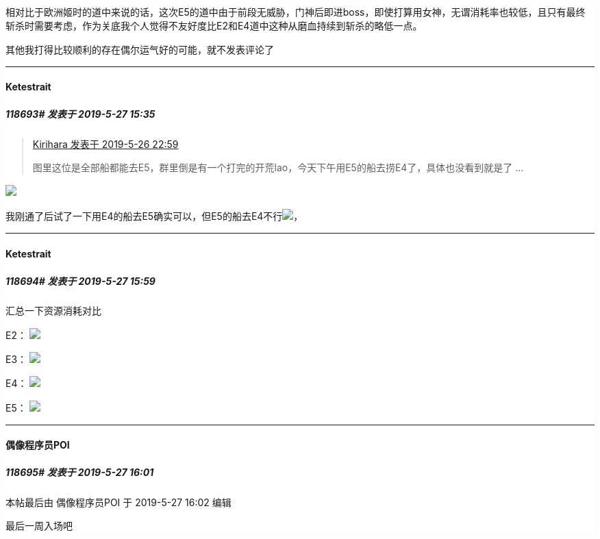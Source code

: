
相对比于欧洲姬时的道中来说的话，这次E5的道中由于前段无威胁，门神后即进boss，即使打算用女神，无谓消耗率也较低，且只有最终斩杀时需要考虑，作为关底我个人觉得不友好度比E2和E4道中这种从磨血持续到斩杀的略低一点。


其他我打得比较顺利的存在偶尔运气好的可能，就不发表评论了


*****

####  Ketestrait  
##### 118693#       发表于 2019-5-27 15:35


<blockquote><a href="httphttps://bbs.saraba1st.com/2b/forum.php?mod=redirect&amp;goto=findpost&amp;pid=43863981&amp;ptid=930880" target="_blank">Kirihara 发表于 2019-5-26 22:59</a>

图里这位是全部船都能去E5，群里倒是有一个打完的开荒lao，今天下午用E5的船去捞E4了，具体也没看到就是了 ...</blockquote>
<img src="http://ww1.sinaimg.cn/large/7c16af6bly1g3fwugy8auj20ry0foe1i.jpg" referrerpolicy="no-referrer">


我刚通了后试了一下用E4的船去E5确实可以，但E5的船去E4不行<img src="https://static.saraba1st.com/image/smiley/face2017/068.png" referrerpolicy="no-referrer">，


*****

####  Ketestrait  
##### 118694#       发表于 2019-5-27 15:59


汇总一下资源消耗对比


E2：
<img src="http://ww1.sinaimg.cn/large/7c16af6bly1g39gmmdtxqj20nu055q31.jpg" referrerpolicy="no-referrer">


E3：
<img src="http://ww1.sinaimg.cn/large/7c16af6bly1g3a8il4c07j20nw058q31.jpg" referrerpolicy="no-referrer">


E4：
<img src="http://ww1.sinaimg.cn/large/7c16af6bly1g3f34hzceuj20o7059t8t.jpg" referrerpolicy="no-referrer">


E5：
<img src="http://ww1.sinaimg.cn/large/7c16af6bly1g3fwh3um0yj20o504yglp.jpg" referrerpolicy="no-referrer">


*****

####  偶像程序员POI  
##### 118695#       发表于 2019-5-27 16:01


 本帖最后由 偶像程序员POI 于 2019-5-27 16:02 编辑 

最后一周入场吧

